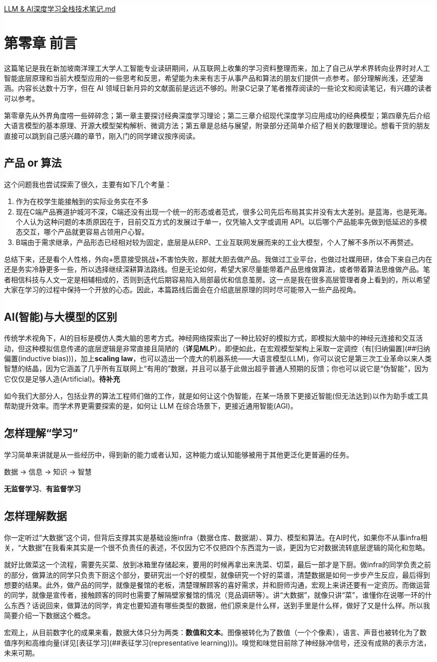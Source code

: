 [LLM & AI深度学习全栈技术笔记.md](https://github.com/user-attachments/files/22004977/LLM.AI.md)
# 第零章 前言

这篇笔记是我在新加坡南洋理工大学人工智能专业读研期间，从互联网上收集的学习资料整理而来，加上了自己从学术界转向业界时对人工智能底层原理和当前大模型应用的一些思考和反思，希望能为未来有志于从事产品和算法的朋友们提供一点参考。部分理解尚浅，还望海涵。内容长达数十万字，但在 AI 领域日新月异的文献面前是远远不够的。附录C记录了笔者推荐阅读的一些论文和阅读笔记，有兴趣的读者可以参考。

第零章先从外界角度唠一些碎碎念；第一章主要探讨经典深度学习理论；第二三章介绍现代深度学习应用成功的经典模型；第四章先后介绍大语言模型的基本原理、开源大模型架构解析、微调方法；第五章是总结与展望，附录部分还简单介绍了相关的数理理论。想看干货的朋友直接可以跳到自己感兴趣的章节，刚入门的同学建议按序阅读。

## 产品 or 算法

这个问题我也尝试探索了很久，主要有如下几个考量：

1. 作为在校学生能接触到的实际业务实在不多
2. 现在C端产品赛道护城河不深，C端还没有出现一个统一的形态或者范式，很多公司先后布局其实并没有太大差别。是蓝海，也是死海。个人认为这种问题的本质原因在于，目前交互方式的发展过于单一，仅凭输入文字或调用 API。以后哪个产品能率先做到低延迟的多模态交互，哪个产品就更容易占领用户心智。
3. B端由于需求继承，产品形态已经相对较为固定，底层是从ERP、工业互联网发展而来的工业大模型，个人了解不多所以不再赘述。

总结下来，还是看个人性格，外向+愿意接受挑战+不害怕失败，那就大胆去做产品。我做过工业平台，也做过社媒用研，体会下来自己内在还是务实冷静更多一些，所以选择继续深耕算法路线。但是无论如何，希望大家尽量能带着产品思维做算法，或者带着算法思维做产品。笔者相信科技与人文一定是相辅相成的，否则到迭代后期容易陷入局部最优和信息茧房。这一点是我在很多高层管理者身上看到的，所以希望大家在学习的过程中保持一个开放的心态。因此，本篇路线后面会在介绍底层原理的同时尽可能带入一些产品视角。

## AI(智能)与大模型的区别

传统学术视角下，AI的目标是模仿人类大脑的思考方式。神经网络探索出了一种比较好的模拟方式，即模拟大脑中的神经元连接和交互活动，但这种模拟信息传递的底层逻辑是非常直接且简陋的（**详见MLP**）。即便如此，在宏观模型架构上采取一定调控（有[归纳偏置](##归纳偏置(inductive bias)))，加上**scaling law**，也可以造出一个庞大的机器系统——大语言模型(LLM)，你可以说它是第三次工业革命以来人类智慧的结晶，因为它涵盖了几乎所有互联网上“有用的”数据，并且可以基于此做出超乎普通人预期的反馈；你也可以说它是“伪智能”，因为它仅仅是足够人造(Artificial)。**待补充**

如今我们大部分人，包括业界的算法工程师们做的工作，就是如何让这个伪智能，在某一场景下更接近智能(但无法达到)以作为助手或工具帮助提升效率。而学术界更需要探索的是，如何让 LLM 在综合场景下，更接近通用智能(AGI)。

## 怎样理解“学习”

学习简单来讲就是从一些经历中，得到新的能力或者认知，这种能力或认知能够被用于其他更泛化更普遍的任务。

数据 -> 信息 -> 知识 -> 智慧

**无监督学习**、**有监督学习**

## 怎样理解数据

你一定听过“大数据”这个词，但背后支撑其实是基础设施infra（数据仓库、数据湖）、算力、模型和算法。在AI时代，如果你不从事infra相关，“大数据”在我看来其实是一个很不负责任的表述，不仅因为它不仅把四个东西混为一谈，更因为它对数据流转底层逻辑的简化和忽略。

就好比做菜这一个流程，需要先买菜、放到冰箱里存储起来，要用的时候再拿出来洗菜、切菜，最后一部才是下厨。做infra的同学负责之前的部分，做算法的同学只负责下厨这个部分，要研究出一个好的模型，就像研究一个好的菜谱，清楚数据是如何一步步产生反应，最后得到想要的结果。此外，做产品的同学，就像是餐馆的老板，清楚理解顾客的喜好需求，并和厨师沟通，宏观上来讲还要有一定资历。而做运营的同学，就像是宣传者，接触顾客的同时也需要了解隔壁家餐馆的情况（竞品调研等）。讲“大数据”，就像只讲“菜”，谁懂你在说哪一环的什么东西？话说回来，做算法的同学，肯定也要知道有哪些类型的数据，他们原来是什么样，送到手里是什么样，做好了又是什么样。所以我简要介绍一下数据这个概念。

宏观上，从目前数字化的成果来看，数据大体只分为两类：**数值和文本**。图像被转化为了数值（一个个像素），语言、声音也被转化为了数值序列和高维向量(详见[表征学习](##表征学习(representative learning)))。嗅觉和味觉目前除了神经脉冲信号，还没有成熟的表示方法，未来可期。
